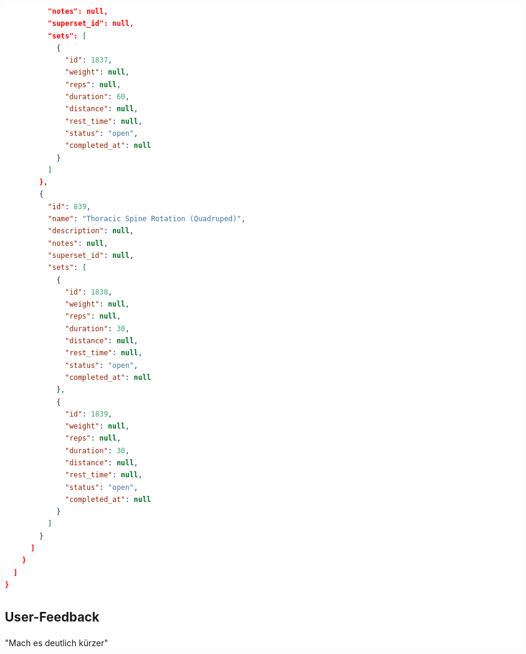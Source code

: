```json
          "notes": null,
          "superset_id": null,
          "sets": [
            {
              "id": 1837,
              "weight": null,
              "reps": null,
              "duration": 60,
              "distance": null,
              "rest_time": null,
              "status": "open",
              "completed_at": null
            }
          ]
        },
        {
          "id": 839,
          "name": "Thoracic Spine Rotation (Quadruped)",
          "description": null,
          "notes": null,
          "superset_id": null,
          "sets": [
            {
              "id": 1838,
              "weight": null,
              "reps": null,
              "duration": 30,
              "distance": null,
              "rest_time": null,
              "status": "open",
              "completed_at": null
            },
            {
              "id": 1839,
              "weight": null,
              "reps": null,
              "duration": 30,
              "distance": null,
              "rest_time": null,
              "status": "open",
              "completed_at": null
            }
          ]
        }
      ]
    }
  ]
}
```

## User-Feedback
"Mach es deutlich kürzer"
